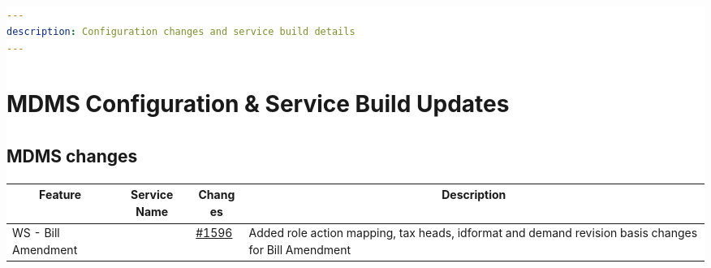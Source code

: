 ```yaml
---
description: Configuration changes and service build details
---
```


# MDMS Configuration & Service Build Updates

## MDMS changes <a href="#mdms-changes" id="mdms-changes"></a>

| **Feature**            | **Service Name** | **Changes**                                                                                                                                                                                                                                                                                                                                                                                                                                                                                                                                                                                                                                                                                                                                                                                                                                                                                                                                                                                                                                                                                                                                                                                                                                                                                                                                                                                                                                                                                                                                                                                     | **Description**                                                                                                                                            |
| ---------------------- | ---------------- | ----------------------------------------------------------------------------------------------------------------------------------------------------------------------------------------------------------------------------------------------------------------------------------------------------------------------------------------------------------------------------------------------------------------------------------------------------------------------------------------------------------------------------------------------------------------------------------------------------------------------------------------------------------------------------------------------------------------------------------------------------------------------------------------------------------------------------------------------------------------------------------------------------------------------------------------------------------------------------------------------------------------------------------------------------------------------------------------------------------------------------------------------------------------------------------------------------------------------------------------------------------------------------------------------------------------------------------------------------------------------------------------------------------------------------------------------------------------------------------------------------------------------------------------------------------------------------------------------- | ---------------------------------------------------------------------------------------------------------------------------------------------------------- |
| WS - Bill Amendment    |                  | [#1596](https://github.com/egovernments/egov-mdms-data/pull/1596)                                                                                                                                                                                                                                                                                                                                                                                                                                                                                                                                                                                                                                                                                                                                                                                                                                                                                                                                                                                                                                                                                                                                                                                                                                                                                                                                                                                                                                                                                                                               | Added role action mapping, tax heads, idformat and demand revision basis changes for Bill Amendment                                                        |